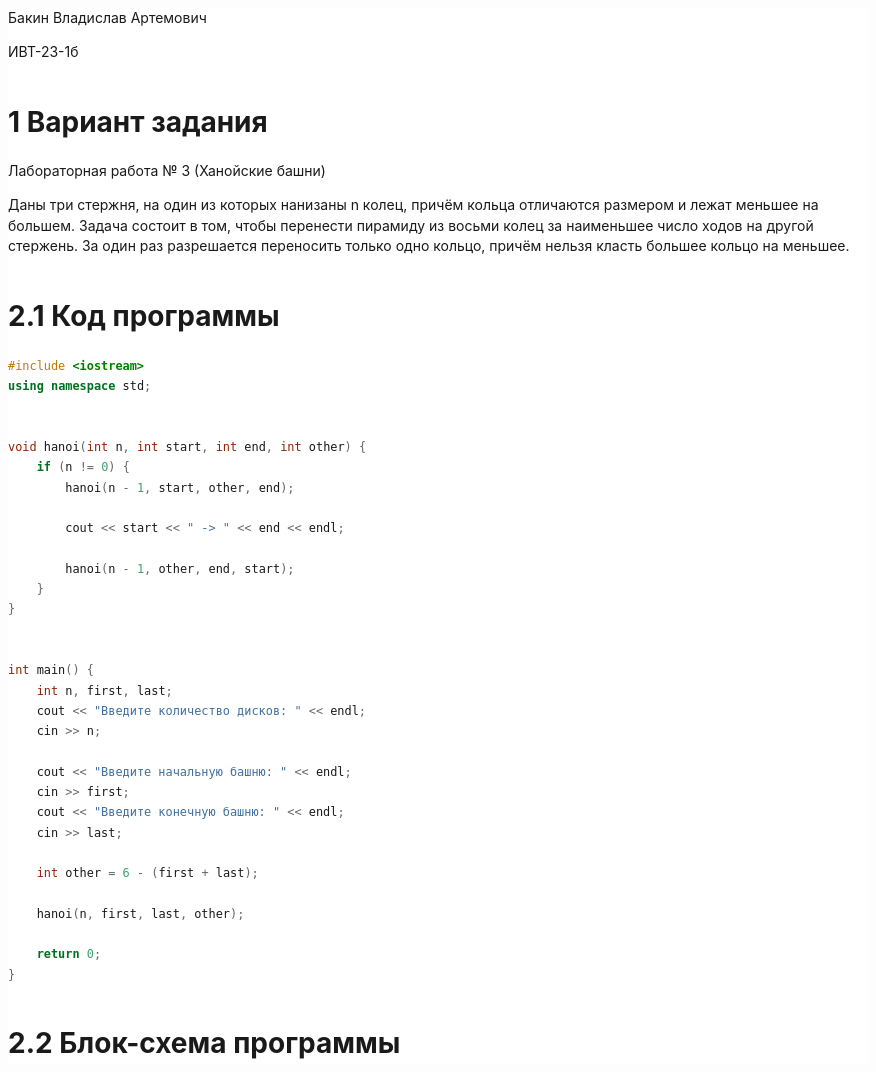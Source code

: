 Бакин Владислав Артемович

ИВТ-23-1б

# 1 Вариант задания

Лабораторная работа № 3 (Ханойские башни)

Даны три стержня, на один из которых нанизаны n колец, причём кольца отличаются размером и лежат меньшее на большем. Задача состоит в том, чтобы перенести пирамиду из восьми колец за наименьшее число ходов на другой стержень. За один раз разрешается переносить только одно кольцо, причём нельзя класть большее кольцо на меньшее.

# 2.1 Код программы

```cpp
#include <iostream>
using namespace std;


void hanoi(int n, int start, int end, int other) {
    if (n != 0) {
        hanoi(n - 1, start, other, end);

        cout << start << " -> " << end << endl;

        hanoi(n - 1, other, end, start);      
    }
}


int main() {
    int n, first, last;
    cout << "Введите количество дисков: " << endl;
    cin >> n;

    cout << "Введите начальную башню: " << endl;
    cin >> first;
    cout << "Введите конечную башню: " << endl;
    cin >> last;

    int other = 6 - (first + last);

    hanoi(n, first, last, other);

    return 0;
}
```

# 2.2 Блок-схема программы 
